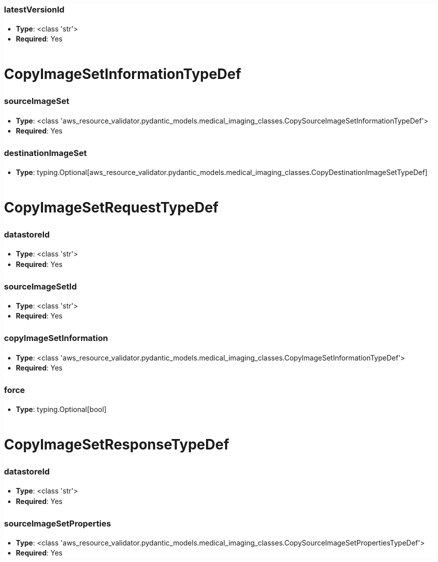 ### latestVersionId
- **Type**: <class 'str'>
- **Required**: Yes


# CopyImageSetInformationTypeDef

### sourceImageSet
- **Type**: <class 'aws_resource_validator.pydantic_models.medical_imaging_classes.CopySourceImageSetInformationTypeDef'>
- **Required**: Yes

### destinationImageSet
- **Type**: typing.Optional[aws_resource_validator.pydantic_models.medical_imaging_classes.CopyDestinationImageSetTypeDef]


# CopyImageSetRequestTypeDef

### datastoreId
- **Type**: <class 'str'>
- **Required**: Yes

### sourceImageSetId
- **Type**: <class 'str'>
- **Required**: Yes

### copyImageSetInformation
- **Type**: <class 'aws_resource_validator.pydantic_models.medical_imaging_classes.CopyImageSetInformationTypeDef'>
- **Required**: Yes

### force
- **Type**: typing.Optional[bool]


# CopyImageSetResponseTypeDef

### datastoreId
- **Type**: <class 'str'>
- **Required**: Yes

### sourceImageSetProperties
- **Type**: <class 'aws_resource_validator.pydantic_models.medical_imaging_classes.CopySourceImageSetPropertiesTypeDef'>
- **Required**: Yes

